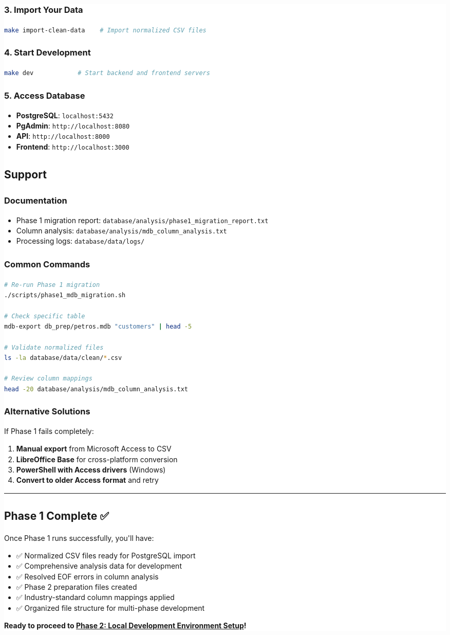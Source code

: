 ### 3. Import Your Data
```bash
make import-clean-data    # Import normalized CSV files
```

### 4. Start Development
```bash
make dev            # Start backend and frontend servers
```

### 5. Access Database
- **PostgreSQL**: `localhost:5432`
- **PgAdmin**: `http://localhost:8080`
- **API**: `http://localhost:8000`
- **Frontend**: `http://localhost:3000`

## Support

### Documentation
- Phase 1 migration report: `database/analysis/phase1_migration_report.txt`
- Column analysis: `database/analysis/mdb_column_analysis.txt`  
- Processing logs: `database/data/logs/`

### Common Commands
```bash
# Re-run Phase 1 migration
./scripts/phase1_mdb_migration.sh

# Check specific table
mdb-export db_prep/petros.mdb "customers" | head -5

# Validate normalized files
ls -la database/data/clean/*.csv

# Review column mappings
head -20 database/analysis/mdb_column_analysis.txt
```

### Alternative Solutions
If Phase 1 fails completely:
1. **Manual export** from Microsoft Access to CSV
2. **LibreOffice Base** for cross-platform conversion
3. **PowerShell with Access drivers** (Windows)
4. **Convert to older Access format** and retry

---

## Phase 1 Complete ✅

Once Phase 1 runs successfully, you'll have:
- ✅ Normalized CSV files ready for PostgreSQL import
- ✅ Comprehensive analysis data for development
- ✅ Resolved EOF errors in column analysis  
- ✅ Phase 2 preparation files created
- ✅ Industry-standard column mappings applied
- ✅ Organized file structure for multi-phase development

**Ready to proceed to [Phase 2: Local Development Environment Setup](README_PHASE2.md)!**
